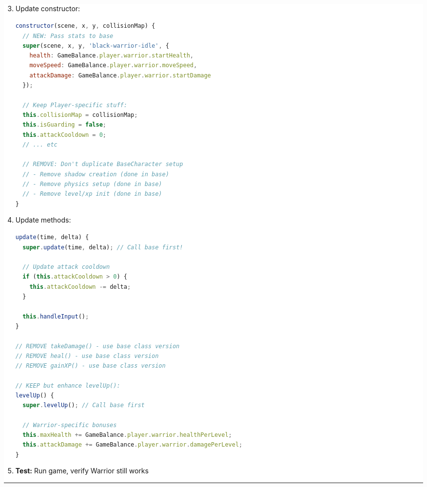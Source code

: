 3. Update constructor:
   ```javascript
   constructor(scene, x, y, collisionMap) {
     // NEW: Pass stats to base
     super(scene, x, y, 'black-warrior-idle', {
       health: GameBalance.player.warrior.startHealth,
       moveSpeed: GameBalance.player.warrior.moveSpeed,
       attackDamage: GameBalance.player.warrior.startDamage
     });
     
     // Keep Player-specific stuff:
     this.collisionMap = collisionMap;
     this.isGuarding = false;
     this.attackCooldown = 0;
     // ... etc
     
     // REMOVE: Don't duplicate BaseCharacter setup
     // - Remove shadow creation (done in base)
     // - Remove physics setup (done in base)
     // - Remove level/xp init (done in base)
   }
   ```

4. Update methods:
   ```javascript
   update(time, delta) {
     super.update(time, delta); // Call base first!
     
     // Update attack cooldown
     if (this.attackCooldown > 0) {
       this.attackCooldown -= delta;
     }
     
     this.handleInput();
   }
   
   // REMOVE takeDamage() - use base class version
   // REMOVE heal() - use base class version  
   // REMOVE gainXP() - use base class version
   
   // KEEP but enhance levelUp():
   levelUp() {
     super.levelUp(); // Call base first
     
     // Warrior-specific bonuses
     this.maxHealth += GameBalance.player.warrior.healthPerLevel;
     this.attackDamage += GameBalance.player.warrior.damagePerLevel;
   }
   ```

5. **Test:** Run game, verify Warrior still works

---
